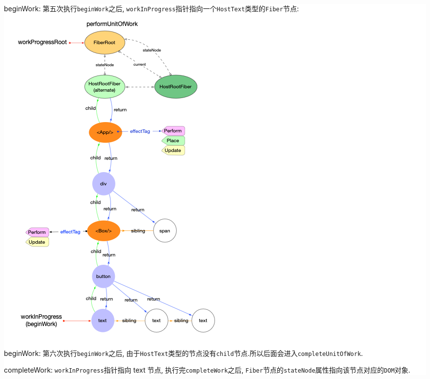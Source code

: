 beginWork: 第五次执行`beginWork`之后, `workInProgress`指针指向一个`HostText`类型的`Fiber`节点:

![](../snapshots/first-render-performunitofwork-05.png)

beginWork: 第六次执行`beginWork`之后, 由于`HostText`类型的节点没有`child`节点.所以后面会进入`completeUnitOfWork`.

completeWork: `workInProgress`指针指向 text 节点, 执行完`completeWork`之后, `Fiber`节点的`stateNode`属性指向该节点对应的`DOM`对象.
